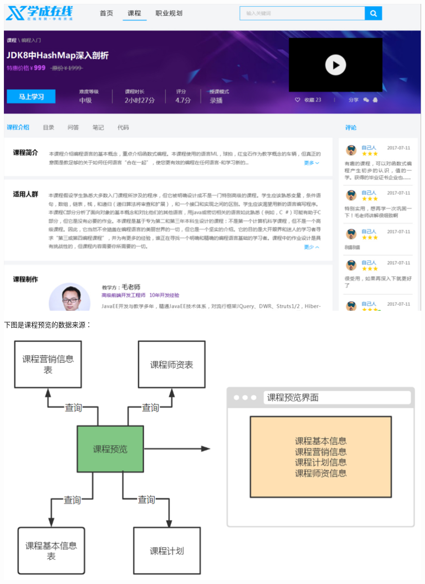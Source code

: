 ![image-20230531093225116](./assets/image-20230531093225116.png)

下图是课程预览的数据来源：

![image-20230531093229934](./assets/image-20230531093229934.png)
